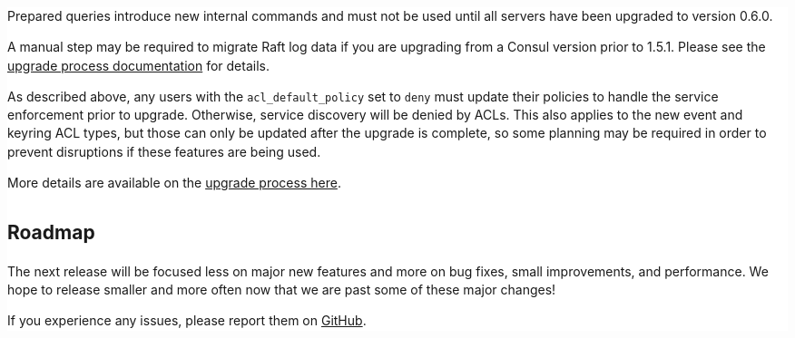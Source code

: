 Prepared queries introduce new internal commands and must not be used until
all servers have been upgraded to version 0.6.0.

A manual step may be required to migrate Raft log data if you are upgrading from
a Consul version prior to 1.5.1. Please see the [upgrade process documentation](https://consul.io/docs/upgrade-specific.html)
for details.

As described above, any users with the `acl_default_policy` set to `deny` must
update their policies to handle the service enforcement prior to upgrade.
Otherwise, service discovery will be denied by ACLs. This also applies to the
new event and keyring ACL types, but those can only be updated after the upgrade
is complete, so some planning may be required in order to prevent disruptions if
these features are being used.

More details are available on the [upgrade process here](https://consul.io/docs/upgrade-specific.html).

## Roadmap

The next release will be focused less on major new features and more on bug
fixes, small improvements, and performance. We hope to release smaller and more
often now that we are past some of these major changes!

If you experience any issues, please report them on [GitHub](https://github.com/hashicorp/consul/issues).
